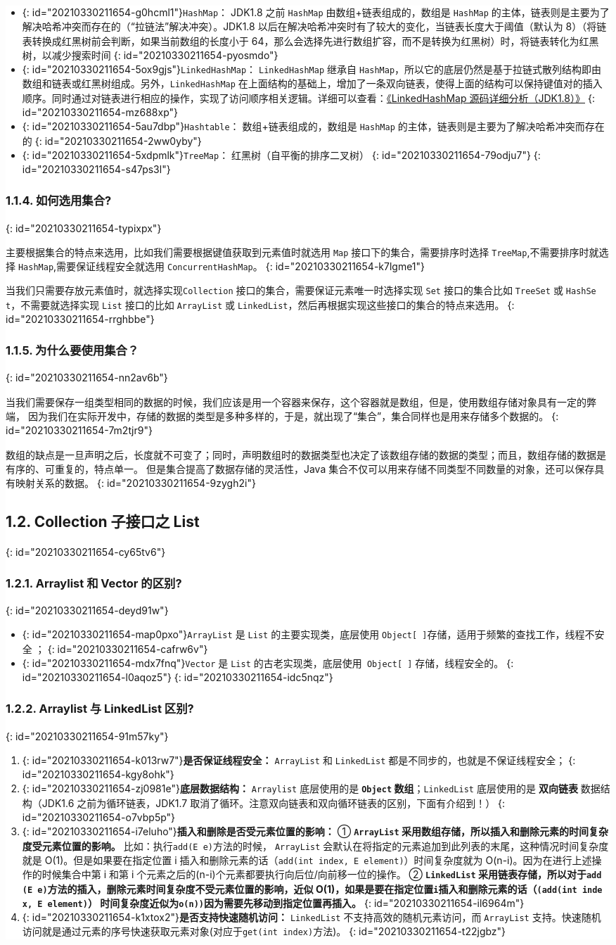 - {: id="20210330211654-g0hcml1"}`HashMap`： JDK1.8 之前 `HashMap` 由数组+链表组成的，数组是 `HashMap` 的主体，链表则是主要为了解决哈希冲突而存在的（“拉链法”解决冲突）。JDK1.8 以后在解决哈希冲突时有了较大的变化，当链表长度大于阈值（默认为 8）（将链表转换成红黑树前会判断，如果当前数组的长度小于 64，那么会选择先进行数组扩容，而不是转换为红黑树）时，将链表转化为红黑树，以减少搜索时间
  {: id="20210330211654-pyosmdo"}
- {: id="20210330211654-5ox9gjs"}`LinkedHashMap`： `LinkedHashMap` 继承自 `HashMap`，所以它的底层仍然是基于拉链式散列结构即由数组和链表或红黑树组成。另外，`LinkedHashMap` 在上面结构的基础上，增加了一条双向链表，使得上面的结构可以保持键值对的插入顺序。同时通过对链表进行相应的操作，实现了访问顺序相关逻辑。详细可以查看：[《LinkedHashMap 源码详细分析（JDK1.8）》](https://www.imooc.com/article/22931)
  {: id="20210330211654-mz688xp"}
- {: id="20210330211654-5au7dbp"}`Hashtable`： 数组+链表组成的，数组是 `HashMap` 的主体，链表则是主要为了解决哈希冲突而存在的
  {: id="20210330211654-2ww0yby"}
- {: id="20210330211654-5xdpmlk"}`TreeMap`： 红黑树（自平衡的排序二叉树）
  {: id="20210330211654-79odju7"}
{: id="20210330211654-s47ps3l"}

### 1.1.4. 如何选用集合?
{: id="20210330211654-typixpx"}

主要根据集合的特点来选用，比如我们需要根据键值获取到元素值时就选用 `Map` 接口下的集合，需要排序时选择 `TreeMap`,不需要排序时就选择 `HashMap`,需要保证线程安全就选用 `ConcurrentHashMap`。
{: id="20210330211654-k7lgme1"}

当我们只需要存放元素值时，就选择实现`Collection` 接口的集合，需要保证元素唯一时选择实现 `Set` 接口的集合比如 `TreeSet` 或 `HashSet`，不需要就选择实现 `List` 接口的比如 `ArrayList` 或 `LinkedList`，然后再根据实现这些接口的集合的特点来选用。
{: id="20210330211654-rrghbbe"}

### 1.1.5. 为什么要使用集合？
{: id="20210330211654-nn2av6b"}

当我们需要保存一组类型相同的数据的时候，我们应该是用一个容器来保存，这个容器就是数组，但是，使用数组存储对象具有一定的弊端，
因为我们在实际开发中，存储的数据的类型是多种多样的，于是，就出现了“集合”，集合同样也是用来存储多个数据的。
{: id="20210330211654-7m2tjr9"}

数组的缺点是一旦声明之后，长度就不可变了；同时，声明数组时的数据类型也决定了该数组存储的数据的类型；而且，数组存储的数据是有序的、可重复的，特点单一。
但是集合提高了数据存储的灵活性，Java 集合不仅可以用来存储不同类型不同数量的对象，还可以保存具有映射关系的数据。
{: id="20210330211654-9zygh2i"}

## 1.2. Collection 子接口之 List
{: id="20210330211654-cy65tv6"}

### 1.2.1. Arraylist 和 Vector 的区别?
{: id="20210330211654-deyd91w"}

- {: id="20210330211654-map0pxo"}`ArrayList` 是 `List` 的主要实现类，底层使用 `Object[ ]`存储，适用于频繁的查找工作，线程不安全 ；
  {: id="20210330211654-cafrw6v"}
- {: id="20210330211654-mdx7fnq"}`Vector` 是 `List` 的古老实现类，底层使用` Object[ ]` 存储，线程安全的。
  {: id="20210330211654-l0aqoz5"}
{: id="20210330211654-idc5nqz"}

### 1.2.2. Arraylist 与 LinkedList 区别?
{: id="20210330211654-91m57ky"}

1. {: id="20210330211654-k013rw7"}**是否保证线程安全：** `ArrayList` 和 `LinkedList` 都是不同步的，也就是不保证线程安全；
   {: id="20210330211654-kgy8ohk"}
2. {: id="20210330211654-zj0981e"}**底层数据结构：** `Arraylist` 底层使用的是 **`Object` 数组**；`LinkedList` 底层使用的是 **双向链表** 数据结构（JDK1.6 之前为循环链表，JDK1.7 取消了循环。注意双向链表和双向循环链表的区别，下面有介绍到！）
   {: id="20210330211654-o7vbp5p"}
3. {: id="20210330211654-i7eluho"}**插入和删除是否受元素位置的影响：** ① **`ArrayList` 采用数组存储，所以插入和删除元素的时间复杂度受元素位置的影响。** 比如：执行`add(E e)`方法的时候， `ArrayList` 会默认在将指定的元素追加到此列表的末尾，这种情况时间复杂度就是 O(1)。但是如果要在指定位置 i 插入和删除元素的话（`add(int index, E element)`）时间复杂度就为 O(n-i)。因为在进行上述操作的时候集合中第 i 和第 i 个元素之后的(n-i)个元素都要执行向后位/向前移一位的操作。 ② **`LinkedList` 采用链表存储，所以对于`add(E e)`方法的插入，删除元素时间复杂度不受元素位置的影响，近似 O(1)，如果是要在指定位置`i`插入和删除元素的话（`(add(int index, E element)`） 时间复杂度近似为`o(n))`因为需要先移动到指定位置再插入。**
   {: id="20210330211654-il6964m"}
4. {: id="20210330211654-k1xtox2"}**是否支持快速随机访问：** `LinkedList` 不支持高效的随机元素访问，而 `ArrayList` 支持。快速随机访问就是通过元素的序号快速获取元素对象(对应于`get(int index)`方法)。
   {: id="20210330211654-t22jgbz"}